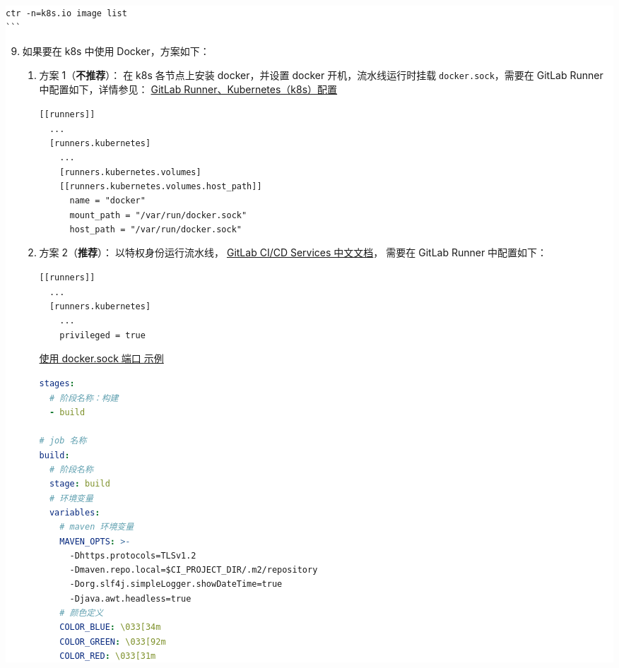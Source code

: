     ctr -n=k8s.io image list
    ```

9. 如果要在 k8s 中使用 Docker，方案如下：

    1. 方案 1（**不推荐**）：
       在 k8s 各节点上安装 docker，并设置 docker 开机，流水线运行时挂载 `docker.sock`，需要在 GitLab Runner 中配置如下，详情参见：
       [GitLab Runner、Kubernetes（k8s）配置](/docs/gitlab-runner/k8s-configuration.md)

        ```shell
        [[runners]]
          ...
          [runners.kubernetes]
            ...
            [runners.kubernetes.volumes]
            [[runners.kubernetes.volumes.host_path]]
              name = "docker"
              mount_path = "/var/run/docker.sock"
              host_path = "/var/run/docker.sock"
        ```
    2. 方案 2（**推荐**）：
       以特权身份运行流水线，
       [GitLab CI/CD Services 中文文档](https://docs.gitlab.cn/jh/ci/services/)，
       需要在 GitLab Runner 中配置如下：

        ```shell
        [[runners]]
          ...
          [runners.kubernetes]
            ...
            privileged = true
        ```

       [使用 docker.sock 端口 示例](https://jihulab.com/mirrors-gitee/log4j/pig/-/blob/xuxiaowei/k8s/.gitlab-ci.yml)

        ```yaml
        stages:
          # 阶段名称：构建
          - build
        
        # job 名称
        build:
          # 阶段名称
          stage: build
          # 环境变量
          variables:
            # maven 环境变量
            MAVEN_OPTS: >-
              -Dhttps.protocols=TLSv1.2
              -Dmaven.repo.local=$CI_PROJECT_DIR/.m2/repository
              -Dorg.slf4j.simpleLogger.showDateTime=true
              -Djava.awt.headless=true
            # 颜色定义
            COLOR_BLUE: \033[34m
            COLOR_GREEN: \033[92m
            COLOR_RED: \033[31m